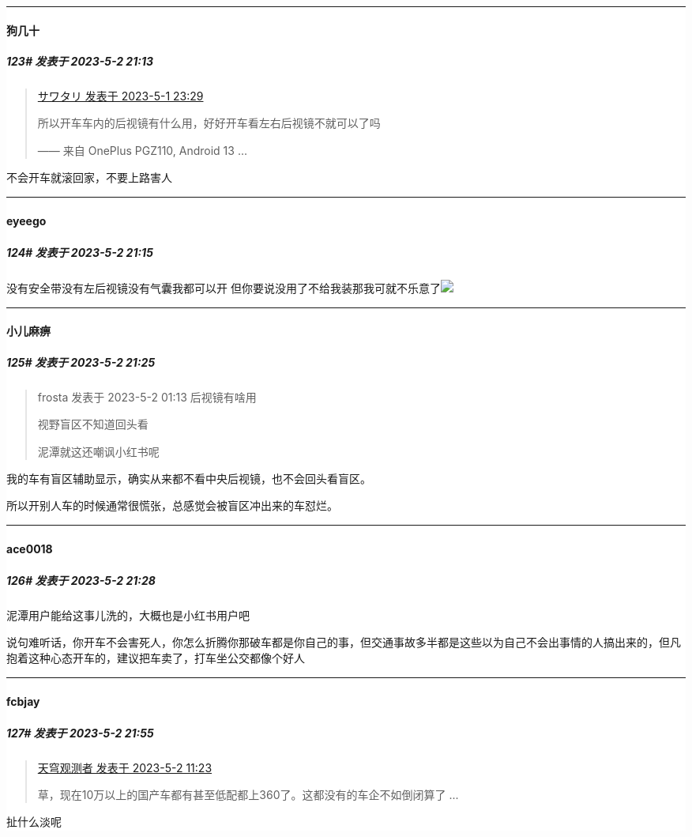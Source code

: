 *****

####  狗几十  
##### 123#       发表于 2023-5-2 21:13

<blockquote><a href="httphttps://bbs.saraba1st.com/2b/forum.php?mod=redirect&amp;goto=findpost&amp;pid=60689685&amp;ptid=2132688" target="_blank">サワタリ 发表于 2023-5-1 23:29</a>

所以开车车内的后视镜有什么用，好好开车看左右后视镜不就可以了吗

—— 来自 OnePlus PGZ110, Android 13 ...</blockquote>
不会开车就滚回家，不要上路害人

*****

####  eyeego  
##### 124#       发表于 2023-5-2 21:15

没有安全带没有左后视镜没有气囊我都可以开
但你要说没用了不给我装那我可就不乐意了<img src="https://static.saraba1st.com/image/smiley/face2017/067.png" referrerpolicy="no-referrer">


*****

####  小儿麻痹  
##### 125#       发表于 2023-5-2 21:25

<blockquote>frosta 发表于 2023-5-2 01:13
后视镜有啥用

视野盲区不知道回头看

泥潭就这还嘲讽小红书呢</blockquote>
我的车有盲区辅助显示，确实从来都不看中央后视镜，也不会回头看盲区。

所以开别人车的时候通常很慌张，总感觉会被盲区冲出来的车怼烂。

*****

####  ace0018  
##### 126#       发表于 2023-5-2 21:28

泥潭用户能给这事儿洗的，大概也是小红书用户吧

说句难听话，你开车不会害死人，你怎么折腾你那破车都是你自己的事，但交通事故多半都是这些以为自己不会出事情的人搞出来的，但凡抱着这种心态开车的，建议把车卖了，打车坐公交都像个好人


*****

####  fcbjay  
##### 127#       发表于 2023-5-2 21:55

<blockquote><a href="httphttps://bbs.saraba1st.com/2b/forum.php?mod=redirect&amp;goto=findpost&amp;pid=60693453&amp;ptid=2132688" target="_blank">天穹观测者 发表于 2023-5-2 11:23</a>

草，现在10万以上的国产车都有甚至低配都上360了。这都没有的车企不如倒闭算了 ...</blockquote>
扯什么淡呢
